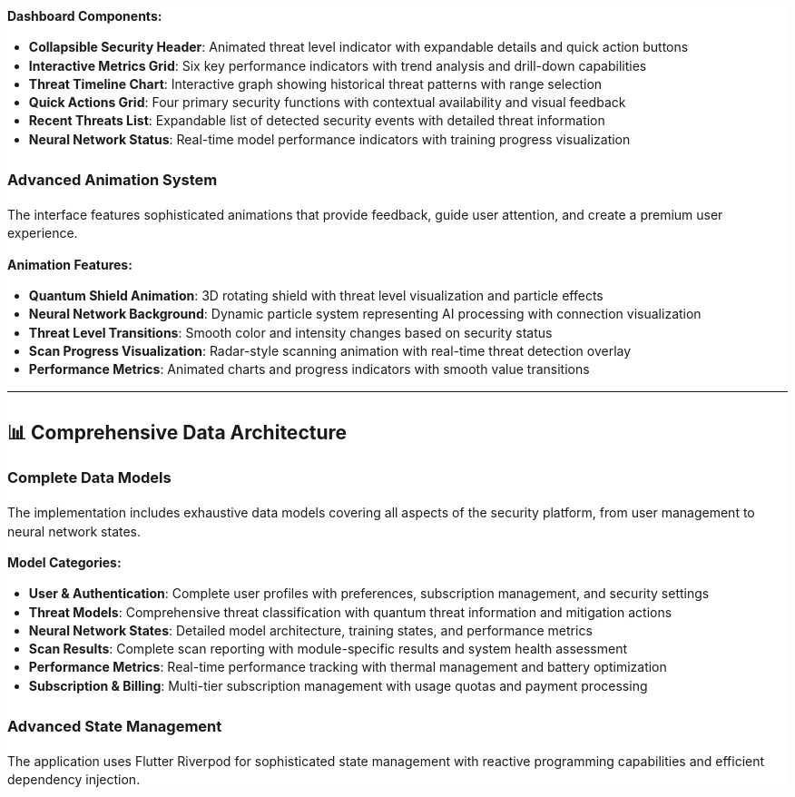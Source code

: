 **Dashboard Components:**
- **Collapsible Security Header**: Animated threat level indicator with expandable details and quick action buttons
- **Interactive Metrics Grid**: Six key performance indicators with trend analysis and drill-down capabilities
- **Threat Timeline Chart**: Interactive graph showing historical threat patterns with range selection
- **Quick Actions Grid**: Four primary security functions with contextual availability and visual feedback
- **Recent Threats List**: Expandable list of detected security events with detailed threat information
- **Neural Network Status**: Real-time model performance indicators with training progress visualization

### **Advanced Animation System**
The interface features sophisticated animations that provide feedback, guide user attention, and create a premium user experience.

**Animation Features:**
- **Quantum Shield Animation**: 3D rotating shield with threat level visualization and particle effects
- **Neural Network Background**: Dynamic particle system representing AI processing with connection visualization
- **Threat Level Transitions**: Smooth color and intensity changes based on security status
- **Scan Progress Visualization**: Radar-style scanning animation with real-time threat detection overlay
- **Performance Metrics**: Animated charts and progress indicators with smooth value transitions

---

## 📊 **Comprehensive Data Architecture**

### **Complete Data Models**
The implementation includes exhaustive data models covering all aspects of the security platform, from user management to neural network states.

**Model Categories:**
- **User & Authentication**: Complete user profiles with preferences, subscription management, and security settings
- **Threat Models**: Comprehensive threat classification with quantum threat information and mitigation actions
- **Neural Network States**: Detailed model architecture, training states, and performance metrics
- **Scan Results**: Complete scan reporting with module-specific results and system health assessment
- **Performance Metrics**: Real-time performance tracking with thermal management and battery optimization
- **Subscription & Billing**: Multi-tier subscription management with usage quotas and payment processing

### **Advanced State Management**
The application uses Flutter Riverpod for sophisticated state management with reactive programming capabilities and efficient dependency injection.
